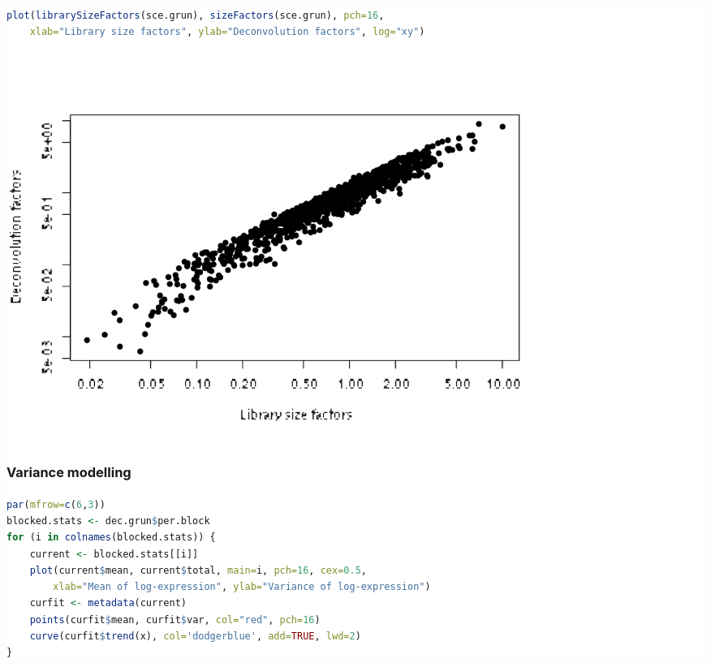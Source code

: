 
```r
plot(librarySizeFactors(sce.grun), sizeFactors(sce.grun), pch=16,
    xlab="Library size factors", ylab="Deconvolution factors", log="xy")
```

<img src="P3_W01.grun-pancreas_files/figure-html/unnamed-chunk-6-1.svg" width="672" />

### Variance modelling


```r
par(mfrow=c(6,3))
blocked.stats <- dec.grun$per.block
for (i in colnames(blocked.stats)) {
    current <- blocked.stats[[i]]
    plot(current$mean, current$total, main=i, pch=16, cex=0.5,
        xlab="Mean of log-expression", ylab="Variance of log-expression")
    curfit <- metadata(current)
    points(curfit$mean, curfit$var, col="red", pch=16)
    curve(curfit$trend(x), col='dodgerblue', add=TRUE, lwd=2)
}
```
